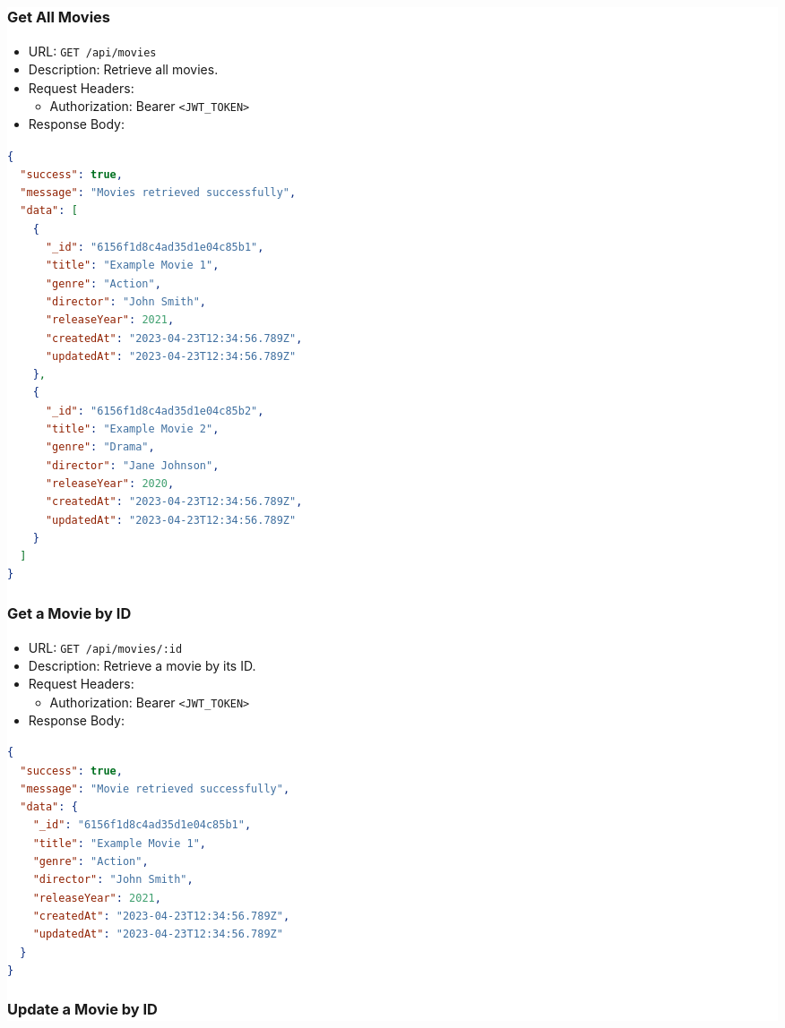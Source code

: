 
### Get All Movies

- URL: `GET /api/movies`
- Description: Retrieve all movies.
- Request Headers:
  - Authorization: Bearer `<JWT_TOKEN>`
- Response Body:

```json
{
  "success": true,
  "message": "Movies retrieved successfully",
  "data": [
    {
      "_id": "6156f1d8c4ad35d1e04c85b1",
      "title": "Example Movie 1",
      "genre": "Action",
      "director": "John Smith",
      "releaseYear": 2021,
      "createdAt": "2023-04-23T12:34:56.789Z",
      "updatedAt": "2023-04-23T12:34:56.789Z"
    },
    {
      "_id": "6156f1d8c4ad35d1e04c85b2",
      "title": "Example Movie 2",
      "genre": "Drama",
      "director": "Jane Johnson",
      "releaseYear": 2020,
      "createdAt": "2023-04-23T12:34:56.789Z",
      "updatedAt": "2023-04-23T12:34:56.789Z"
    }
  ]
}
```
### Get a Movie by ID

-   URL: `GET /api/movies/:id`
-   Description: Retrieve a movie by its ID.
-   Request Headers:
    -   Authorization: Bearer `<JWT_TOKEN>`
-   Response Body:
```json
{
  "success": true,
  "message": "Movie retrieved successfully",
  "data": {
    "_id": "6156f1d8c4ad35d1e04c85b1",
    "title": "Example Movie 1",
    "genre": "Action",
    "director": "John Smith",
    "releaseYear": 2021,
    "createdAt": "2023-04-23T12:34:56.789Z",
    "updatedAt": "2023-04-23T12:34:56.789Z"
  }
}
```
### Update a Movie by ID
